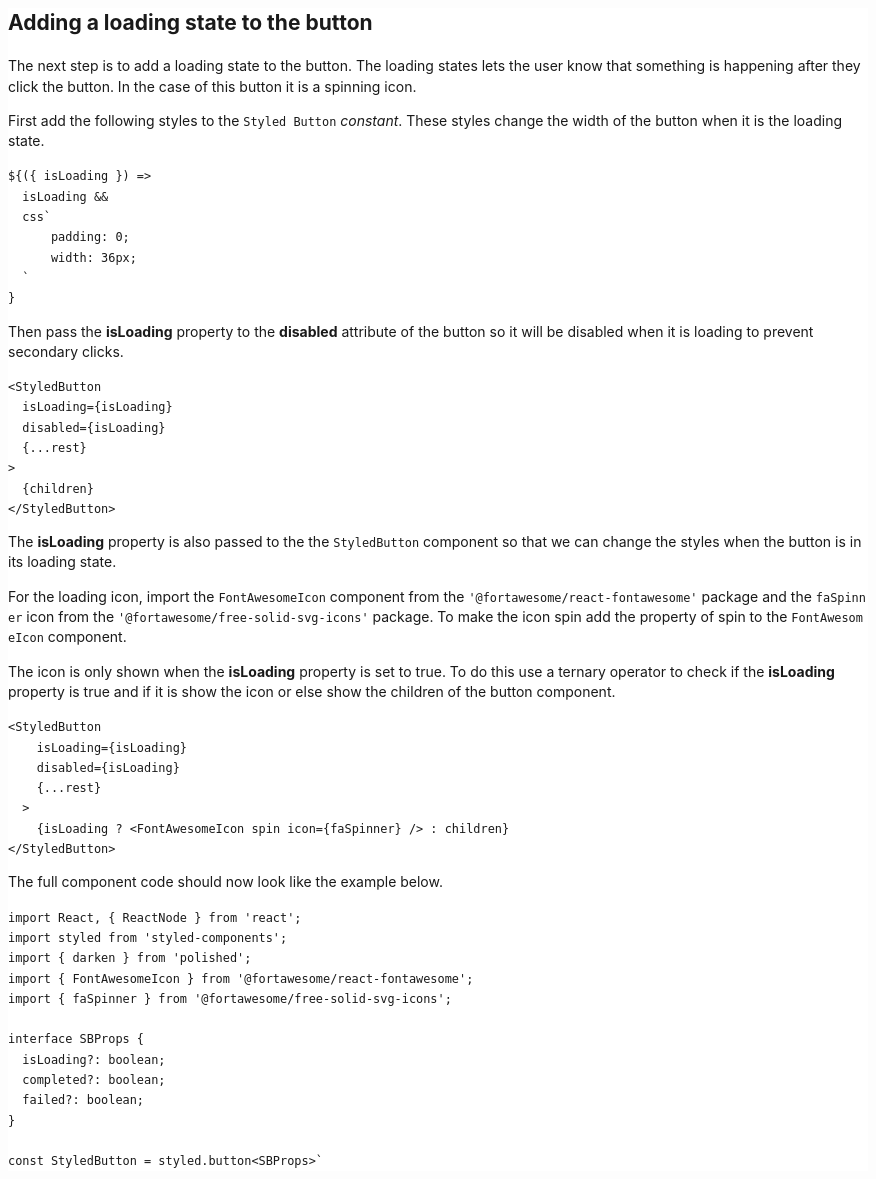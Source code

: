 ## Adding a loading state to the button

The next step is to add a loading state to the button.  The loading states lets the user know that something is happening after they click the button.  In the case of this button it is a spinning icon.

First add the following styles to the `Styled Button` *constant*. These styles  change the width of the button when it is the loading state. 

```tsx render=true
${({ isLoading }) =>
  isLoading &&
  css`
      padding: 0;
      width: 36px;
  `
}
  ```

Then pass the **isLoading** property to the **disabled** attribute of the button so it will be disabled when it is loading to prevent secondary clicks.

```tsx render=true
<StyledButton
  isLoading={isLoading}
  disabled={isLoading}
  {...rest}
>
  {children}
</StyledButton>
```
The **isLoading** property is also passed to the the `StyledButton` component so that we can change the styles when the button is in its loading state.

For the loading icon, import the `FontAwesomeIcon` component from the `'@fortawesome/react-fontawesome'` package and the `faSpinner` icon from the `'@fortawesome/free-solid-svg-icons'` package. To make the icon spin add the property of spin to the `FontAwesomeIcon` component.

The icon is only shown when the **isLoading** property is set to true. To do this use a ternary operator to check if the **isLoading** property is true and if it is show the icon or else show the children of the button component.

```tsx render=true
<StyledButton
    isLoading={isLoading}
    disabled={isLoading}
    {...rest}
  >
    {isLoading ? <FontAwesomeIcon spin icon={faSpinner} /> : children}
</StyledButton>
```

The full component code should now look like the example below.

```tsx render=true
import React, { ReactNode } from 'react';
import styled from 'styled-components';
import { darken } from 'polished';
import { FontAwesomeIcon } from '@fortawesome/react-fontawesome';
import { faSpinner } from '@fortawesome/free-solid-svg-icons';

interface SBProps {
  isLoading?: boolean;
  completed?: boolean;
  failed?: boolean;
}

const StyledButton = styled.button<SBProps>`
```